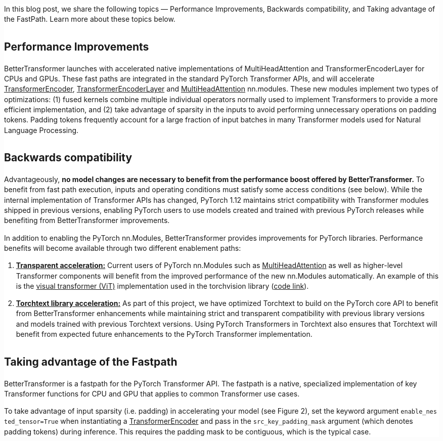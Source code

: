 In this blog post, we share the following topics — Performance Improvements, Backwards compatibility, and Taking advantage of the FastPath. Learn more about these topics below.  

## Performance Improvements

BetterTransformer launches with accelerated native implementations of MultiHeadAttention and TransformerEncoderLayer for CPUs and GPUs. These fast paths are integrated in the standard PyTorch Transformer APIs, and will accelerate [TransformerEncoder](https://pytorch.org/docs/stable/generated/torch.nn.TransformerEncoder.html), [TransformerEncoderLayer](https://pytorch.org/docs/stable/generated/torch.nn.TransformerEncoderLayer.html) and [MultiHeadAttention](https://pytorch.org/docs/stable/generated/torch.nn.MultiheadAttention.html) nn.modules. These new modules implement two types of optimizations: (1) fused kernels combine multiple individual operators normally used to implement Transformers to provide a more efficient implementation, and (2) take advantage of sparsity in the inputs to avoid performing unnecessary operations on padding tokens. Padding tokens frequently account for a large fraction of input batches in many Transformer models used for Natural Language Processing. 

## Backwards compatibility

Advantageously, **no model changes are necessary to benefit from the performance boost offered by BetterTransformer.** To benefit from fast path execution, inputs and operating conditions must satisfy some access conditions (see below). While the internal implementation of Transformer APIs has changed, PyTorch 1.12 maintains strict compatibility with Transformer modules shipped in previous versions, enabling PyTorch users to use models created and trained with previous PyTorch releases while benefiting from BetterTransformer improvements.

In addition to enabling the PyTorch nn.Modules, BetterTransformer provides improvements for PyTorch libraries. Performance benefits will become available through two different enablement paths:

1. <u><strong>Transparent acceleration:</strong></u> Current users of PyTorch nn.Modules such as [MultiHeadAttention](https://pytorch.org/docs/stable/generated/torch.nn.MultiheadAttention.html) as well as higher-level Transformer components will benefit from the improved performance of the new nn.Modules automatically. An example of this is the [visual transformer (ViT)](https://arxiv.org/abs/2010.11929) implementation used in the torchvision library ([code link](https://github.com/pytorch/vision/blob/87cde716b7f108f3db7b86047596ebfad1b88380/torchvision/models/vision_transformer.py#L103)).

2. <u><strong>Torchtext library acceleration:</strong></u> As part of this project, we have optimized Torchtext to build on the PyTorch core API to benefit from BetterTransformer enhancements while maintaining strict and transparent compatibility with previous library versions and models trained with previous Torchtext versions. Using PyTorch Transformers in Torchtext also ensures that Torchtext will benefit from expected future enhancements to the PyTorch Transformer implementation.

## Taking advantage of the Fastpath

BetterTransformer is a fastpath for the PyTorch Transformer API. The fastpath is a native, specialized implementation of key Transformer functions for CPU and GPU that applies to common Transformer use cases. 

To take advantage of input sparsity (i.e. padding) in accelerating your model (see Figure 2), set the keyword argument `enable_nested_tensor=True` when instantiating a [TransformerEncoder](https://pytorch.org/docs/stable/generated/torch.nn.TransformerEncoder.html) and pass in the `src_key_padding_mask` argument (which denotes padding tokens) during inference. This requires the padding mask to be contiguous, which is the typical case.
